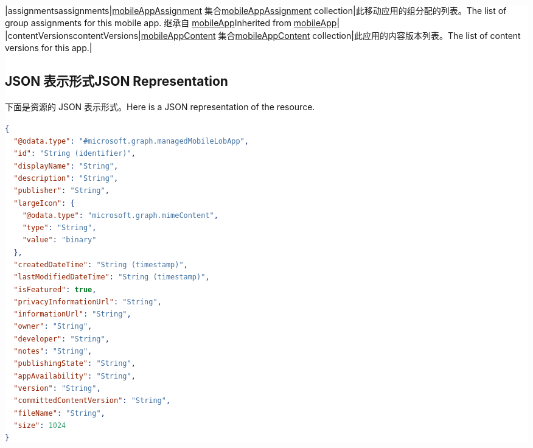 |<span data-ttu-id="ce1d9-202">assignments</span><span class="sxs-lookup"><span data-stu-id="ce1d9-202">assignments</span></span>|<span data-ttu-id="ce1d9-203">[mobileAppAssignment](../resources/intune_apps_mobileappassignment.md) 集合</span><span class="sxs-lookup"><span data-stu-id="ce1d9-203">[mobileAppAssignment](../resources/intune_apps_mobileappassignment.md) collection</span></span>|<span data-ttu-id="ce1d9-204">此移动应用的组分配的列表。</span><span class="sxs-lookup"><span data-stu-id="ce1d9-204">The list of group assignments for this mobile app.</span></span> <span data-ttu-id="ce1d9-205">继承自 [mobileApp](../resources/intune_apps_mobileapp.md)</span><span class="sxs-lookup"><span data-stu-id="ce1d9-205">Inherited from [mobileApp](../resources/intune_apps_mobileapp.md)</span></span>|
|<span data-ttu-id="ce1d9-206">contentVersions</span><span class="sxs-lookup"><span data-stu-id="ce1d9-206">contentVersions</span></span>|<span data-ttu-id="ce1d9-207">[mobileAppContent](../resources/intune_apps_mobileappcontent.md) 集合</span><span class="sxs-lookup"><span data-stu-id="ce1d9-207">[mobileAppContent](../resources/intune_apps_mobileappcontent.md) collection</span></span>|<span data-ttu-id="ce1d9-208">此应用的内容版本列表。</span><span class="sxs-lookup"><span data-stu-id="ce1d9-208">The list of content versions for this app.</span></span>|

## <a name="json-representation"></a><span data-ttu-id="ce1d9-209">JSON 表示形式</span><span class="sxs-lookup"><span data-stu-id="ce1d9-209">JSON Representation</span></span>
<span data-ttu-id="ce1d9-210">下面是资源的 JSON 表示形式。</span><span class="sxs-lookup"><span data-stu-id="ce1d9-210">Here is a JSON representation of the resource.</span></span>

``` json
{
  "@odata.type": "#microsoft.graph.managedMobileLobApp",
  "id": "String (identifier)",
  "displayName": "String",
  "description": "String",
  "publisher": "String",
  "largeIcon": {
    "@odata.type": "microsoft.graph.mimeContent",
    "type": "String",
    "value": "binary"
  },
  "createdDateTime": "String (timestamp)",
  "lastModifiedDateTime": "String (timestamp)",
  "isFeatured": true,
  "privacyInformationUrl": "String",
  "informationUrl": "String",
  "owner": "String",
  "developer": "String",
  "notes": "String",
  "publishingState": "String",
  "appAvailability": "String",
  "version": "String",
  "committedContentVersion": "String",
  "fileName": "String",
  "size": 1024
}
```








